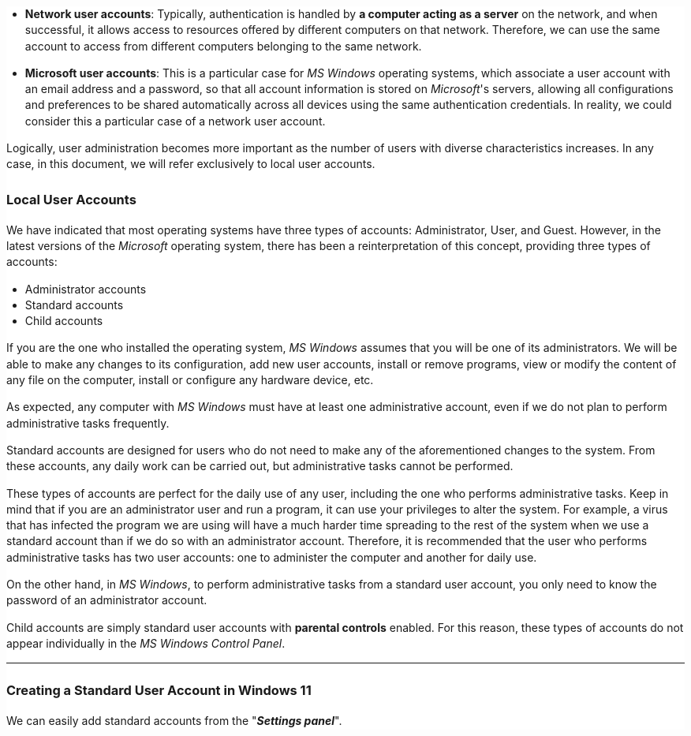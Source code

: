 - **Network user accounts**: Typically, authentication is handled by **a computer acting as a server** on the network, and when successful, it allows access to resources offered by different computers on that network. Therefore, we can use the same account to access from different computers belonging to the same network.

- **Microsoft user accounts**: This is a particular case for _MS Windows_ operating systems, which associate a user account with an email address and a password, so that all account information is stored on _Microsoft_'s servers, allowing all configurations and preferences to be shared automatically across all devices using the same authentication credentials. In reality, we could consider this a particular case of a network user account.

Logically, user administration becomes more important as the number of users with diverse characteristics increases. In any case, in this document, we will refer exclusively to local user accounts.

### Local User Accounts

We have indicated that most operating systems have three types of accounts: Administrator, User, and Guest. However, in the latest versions of the *Microsoft* operating system, there has been a reinterpretation of this concept, providing three types of accounts:

- Administrator accounts
- Standard accounts
- Child accounts

If you are the one who installed the operating system, *MS Windows* assumes that you will be one of its administrators. We will be able to make any changes to its configuration, add new user accounts, install or remove programs, view or modify the content of any file on the computer, install or configure any hardware device, etc.

As expected, any computer with *MS Windows* must have at least one administrative account, even if we do not plan to perform administrative tasks frequently.

Standard accounts are designed for users who do not need to make any of the aforementioned changes to the system. From these accounts, any daily work can be carried out, but administrative tasks cannot be performed.

These types of accounts are perfect for the daily use of any user, including the one who performs administrative tasks. Keep in mind that if you are an administrator user and run a program, it can use your privileges to alter the system. For example, a virus that has infected the program we are using will have a much harder time spreading to the rest of the system when we use a standard account than if we do so with an administrator account. Therefore, it is recommended that the user who performs administrative tasks has two user accounts: one to administer the computer and another for daily use.

On the other hand, in *MS Windows*, to perform administrative tasks from a standard user account, you only need to know the password of an administrator account.

Child accounts are simply standard user accounts with **parental controls** enabled. For this reason, these types of accounts do not appear individually in the *MS Windows* *Control Panel*.

---

### Creating a Standard User Account in Windows 11

We can easily add standard accounts from the "_**Settings panel**_".
